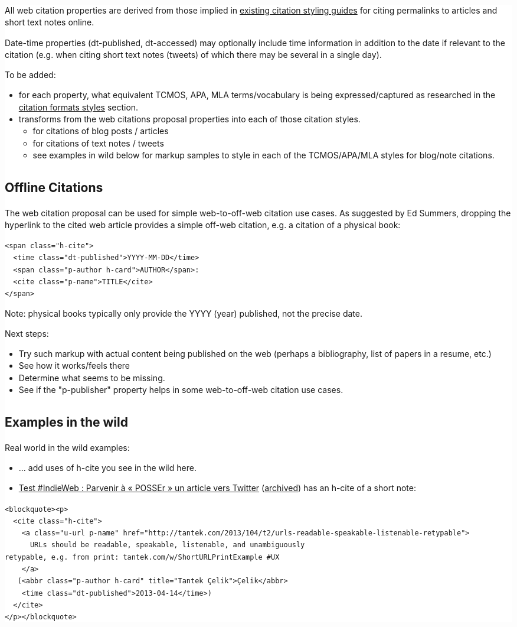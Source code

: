 All web citation properties are derived from those implied in [existing citation styling guides](/wiki/citation-formats#styles "citation-formats") for citing permalinks to articles and short text notes online.

Date-time properties (dt-published, dt-accessed) may optionally include time information in addition to the date if relevant to the citation (e.g. when citing short text notes (tweets) of which there may be several in a single day).

To be added:

* for each property, what equivalent TCMOS, APA, MLA terms/vocabulary is being expressed/captured as researched in the [citation formats styles](/wiki/citation-formats#styles "citation-formats") section.
* transforms from the web citations proposal properties into each of those citation styles.
  + for citations of blog posts / articles
  + for citations of text notes / tweets
  + see examples in wild below for markup samples to style in each of the TCMOS/APA/MLA styles for blog/note citations.

## Offline Citations

The web citation proposal can be used for simple web-to-off-web citation use cases. As suggested by Ed Summers, dropping the hyperlink to the cited web article provides a simple off-web citation, e.g. a citation of a physical book:

```
<span class="h-cite">
  <time class="dt-published">YYYY-MM-DD</time> 
  <span class="p-author h-card">AUTHOR</span>: 
  <cite class="p-name">TITLE</cite>
</span>

```

Note: physical books typically only provide the YYYY (year) published, not the precise date.

Next steps:

* Try such markup with actual content being published on the web (perhaps a bibliography, list of papers in a resume, etc.)
* See how it works/feels there
* Determine what seems to be missing.
* See if the "p-publisher" property helps in some web-to-off-web citation use cases.

## Examples in the wild

Real world in the wild examples:

* ... add uses of h-cite you see in the wild here.

* [Test #IndieWeb : Parvenir à « POSSEr » un article vers Twitter](http://christopheducamp.com/blog/test-indieweb-parvenir-a-posser-un-article-vers-twitter/) ([archived](http://web.archive.org/web/20130623202346/http://christopheducamp.com/blog/test-indieweb-parvenir-a-posser-un-article-vers-twitter/)) has an h-cite of a short note:

```
<blockquote><p>
  <cite class="h-cite">
    <a class="u-url p-name" href="http://tantek.com/2013/104/t2/urls-readable-speakable-listenable-retypable"> 
      URLs should be readable, speakable, listenable, and unambiguously 
retypable, e.g. from print: tantek.com/w/ShortURLPrintExample #UX 
    </a> 
   (<abbr class="p-author h-card" title="Tantek Çelik">Çelik</abbr> 
    <time class="dt-published">2013-04-14</time>)
  </cite>
</p></blockquote>

```